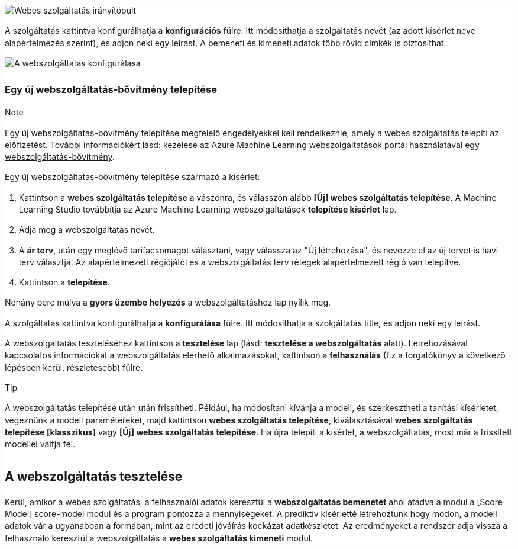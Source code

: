 ![Webes szolgáltatás irányítópult][6]

A szolgáltatás kattintva konfigurálhatja a **konfigurációs** fülre. Itt módosíthatja a szolgáltatás nevét (az adott kísérlet neve alapértelmezés szerint), és adjon neki egy leírást. A bemeneti és kimeneti adatok több rövid címkék is biztosíthat.  

![A webszolgáltatás konfigurálása][5]  

### <a name="deploy-as-a-new-web-service"></a>Egy új webszolgáltatás-bővítmény telepítése

> [!NOTE] 
> Egy új webszolgáltatás-bővítmény telepítése megfelelő engedélyekkel kell rendelkeznie, amely a webes szolgáltatás telepíti az előfizetést. További információkért lásd: [kezelése az Azure Machine Learning webszolgáltatások portál használatával egy webszolgáltatás-bővítmény](manage-new-webservice.md). 

Egy új webszolgáltatás-bővítmény telepítése származó a kísérlet:

1. Kattintson a **webes szolgáltatás telepítése** a vászonra, és válasszon alább **[Új] webes szolgáltatás telepítése**. A Machine Learning Studio továbbítja az Azure Machine Learning webszolgáltatások **telepítése kísérlet** lap.

2. Adja meg a webszolgáltatás nevét. 

3. A **ár terv**, után egy meglévő tarifacsomagot választani, vagy válassza az "Új létrehozása", és nevezze el az új tervet is havi terv választja. Az alapértelmezett régiójától és a webszolgáltatás terv rétegek alapértelmezett régió van telepítve.

4. Kattintson a **telepítése**.

Néhány perc múlva a **gyors üzembe helyezés** a webszolgáltatáshoz lap nyílik meg.

A szolgáltatás kattintva konfigurálhatja a **konfigurálása** fülre. Itt módosíthatja a szolgáltatás title, és adjon neki egy leírást. 

A webszolgáltatás teszteléséhez kattintson a **tesztelése** lap (lásd: **tesztelése a webszolgáltatás** alatt). Létrehozásával kapcsolatos információkat a webszolgáltatás elérhető alkalmazásokat, kattintson a **felhasználás** (Ez a forgatókönyv a következő lépésben kerül, részletesebb) fülre.

> [!TIP]
> A webszolgáltatás telepítése után után frissítheti. Például, ha módosítani kívánja a modell, és szerkesztheti a tanítási kísérletet, végeznünk a modell paramétereket, majd kattintson **webes szolgáltatás telepítése**, kiválasztásával **webes szolgáltatás telepítése [klasszikus]** vagy **[Új] webes szolgáltatás telepítése**. Ha újra telepíti a kísérlet, a webszolgáltatás, most már a frissített modellel váltja fel.  
> 
> 

## <a name="test-the-web-service"></a>A webszolgáltatás tesztelése

Kerül, amikor a webes szolgáltatás, a felhasználói adatok keresztül a **webszolgáltatás bemenetét** ahol átadva a modul a [Score Model] [ score-model] modul és a program pontozza a mennyiségeket. A prediktív kísérletté létrehoztunk hogy módon, a modell adatok vár a ugyanabban a formában, mint az eredeti jóváírás kockázat adatkészletet.
Az eredményeket a rendszer adja vissza a felhasználó keresztül a webszolgáltatás a **webes szolgáltatás kimeneti** modul.


[3]: ./media/walkthrough-5-publish-web-service/publish3.png
[3a]: ./media/walkthrough-5-publish-web-service/publish3a.png
[4]: ./media/walkthrough-5-publish-web-service/publish4.png
[5]: ./media/walkthrough-5-publish-web-service/publish5.png
[6]: ./media/walkthrough-5-publish-web-service/publish6.png
[evaluate-model]: https://msdn.microsoft.com/library/azure/927d65ac-3b50-4694-9903-20f6c1672089/
[execute-r-script]: https://msdn.microsoft.com/library/azure/30806023-392b-42e0-94d6-6b775a6e0fd5/
[metadata-editor]: https://msdn.microsoft.com/library/azure/370b6676-c11c-486f-bf73-35349f842a66/
[normalize-data]: https://msdn.microsoft.com/library/azure/986df333-6748-4b85-923d-871df70d6aaf/
[score-model]: https://msdn.microsoft.com/library/azure/401b4f92-e724-4d5a-be81-d5b0ff9bdb33/
[split]: https://msdn.microsoft.com/library/azure/70530644-c97a-4ab6-85f7-88bf30a8be5f/
[train-model]: https://msdn.microsoft.com/library/azure/5cc7053e-aa30-450d-96c0-dae4be720977/
[two-class-boosted-decision-tree]: https://msdn.microsoft.com/library/azure/e3c522f8-53d9-4829-8ea4-5c6a6b75330c/
[two-class-support-vector-machine]: https://msdn.microsoft.com/library/azure/12d8479b-74b4-4e67-b8de-d32867380e20/
[project-columns]: https://msdn.microsoft.com/en-us/library/azure/1ec722fa-b623-4e26-a44e-a50c6d726223/